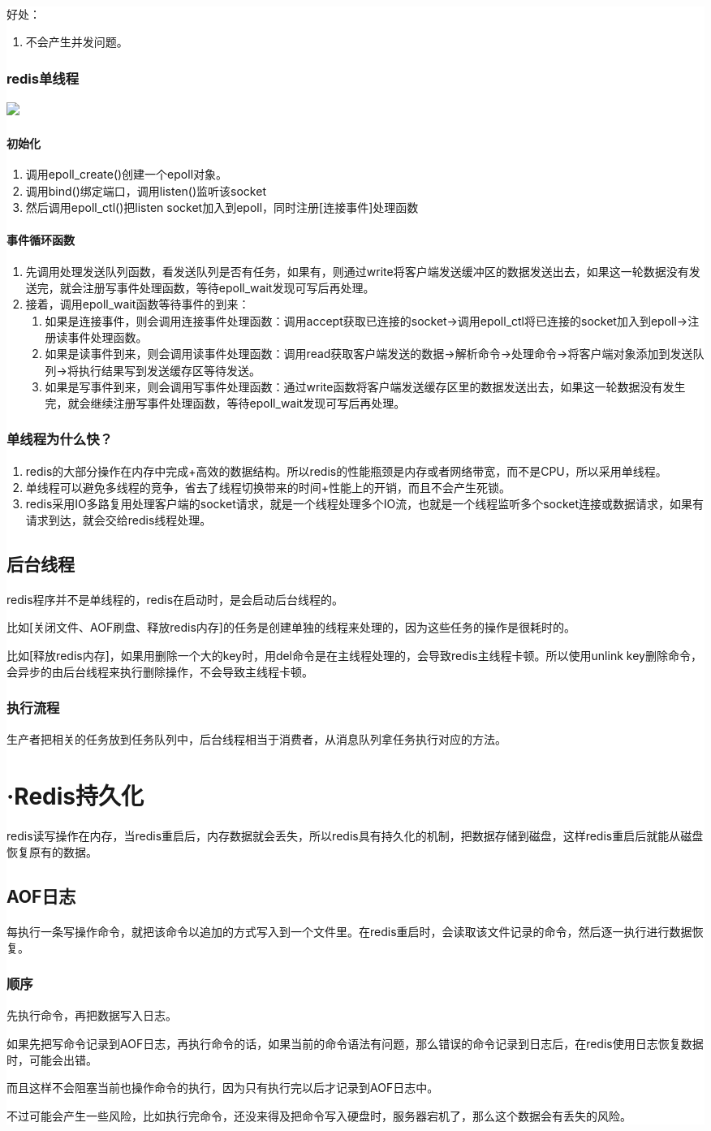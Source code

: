 好处：

1. 不会产生并发问题。

### redis单线程
![](https://cdn.nlark.com/yuque/0/2022/png/22839467/1658552584751-f02d2966-bc2f-4e27-af5b-6ed929be089b.png)

#### 初始化
1. 调用epoll_create()创建一个epoll对象。
2. 调用bind()绑定端口，调用listen()监听该socket
3. 然后调用epoll_ctl()把listen socket加入到epoll，同时注册[连接事件]处理函数

#### 事件循环函数
1. 先调用处理发送队列函数，看发送队列是否有任务，如果有，则通过write将客户端发送缓冲区的数据发送出去，如果这一轮数据没有发送完，就会注册写事件处理函数，等待epoll_wait发现可写后再处理。
2. 接着，调用epoll_wait函数等待事件的到来：
    1. 如果是连接事件，则会调用连接事件处理函数：调用accept获取已连接的socket->调用epoll_ctl将已连接的socket加入到epoll->注册读事件处理函数。
    2. 如果是读事件到来，则会调用读事件处理函数：调用read获取客户端发送的数据->解析命令->处理命令->将客户端对象添加到发送队列->将执行结果写到发送缓存区等待发送。
    3. 如果是写事件到来，则会调用写事件处理函数：通过write函数将客户端发送缓存区里的数据发送出去，如果这一轮数据没有发生完，就会继续注册写事件处理函数，等待epoll_wait发现可写后再处理。

### 单线程为什么快？
1. redis的大部分操作在内存中完成+高效的数据结构。所以redis的性能瓶颈是内存或者网络带宽，而不是CPU，所以采用单线程。
2. 单线程可以避免多线程的竞争，省去了线程切换带来的时间+性能上的开销，而且不会产生死锁。
3. redis采用IO多路复用处理客户端的socket请求，就是一个线程处理多个IO流，也就是一个线程监听多个socket连接或数据请求，如果有请求到达，就会交给redis线程处理。

## 后台线程
redis程序并不是单线程的，redis在启动时，是会启动后台线程的。

比如[关闭文件、AOF刷盘、释放redis内存]的任务是创建单独的线程来处理的，因为这些任务的操作是很耗时的。

比如[释放redis内存]，如果用删除一个大的key时，用del命令是在主线程处理的，会导致redis主线程卡顿。所以使用unlink key删除命令，会异步的由后台线程来执行删除操作，不会导致主线程卡顿。

### 执行流程
生产者把相关的任务放到任务队列中，后台线程相当于消费者，从消息队列拿任务执行对应的方法。

# ·Redis持久化
redis读写操作在内存，当redis重启后，内存数据就会丢失，所以redis具有持久化的机制，把数据存储到磁盘，这样redis重启后就能从磁盘恢复原有的数据。

## AOF日志
每执行一条写操作命令，就把该命令以追加的方式写入到一个文件里。在redis重启时，会读取该文件记录的命令，然后逐一执行进行数据恢复。

### 顺序
先执行命令，再把数据写入日志。

如果先把写命令记录到AOF日志，再执行命令的话，如果当前的命令语法有问题，那么错误的命令记录到日志后，在redis使用日志恢复数据时，可能会出错。

而且这样不会阻塞当前也操作命令的执行，因为只有执行完以后才记录到AOF日志中。

不过可能会产生一些风险，比如执行完命令，还没来得及把命令写入硬盘时，服务器宕机了，那么这个数据会有丢失的风险。
